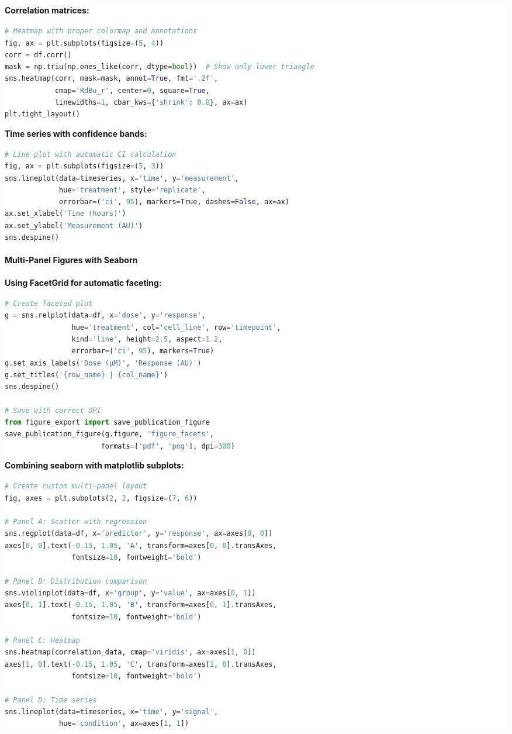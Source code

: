 **Correlation matrices:**
```python
# Heatmap with proper colormap and annotations
fig, ax = plt.subplots(figsize=(5, 4))
corr = df.corr()
mask = np.triu(np.ones_like(corr, dtype=bool))  # Show only lower triangle
sns.heatmap(corr, mask=mask, annot=True, fmt='.2f',
            cmap='RdBu_r', center=0, square=True,
            linewidths=1, cbar_kws={'shrink': 0.8}, ax=ax)
plt.tight_layout()
```

**Time series with confidence bands:**
```python
# Line plot with automatic CI calculation
fig, ax = plt.subplots(figsize=(5, 3))
sns.lineplot(data=timeseries, x='time', y='measurement',
             hue='treatment', style='replicate',
             errorbar=('ci', 95), markers=True, dashes=False, ax=ax)
ax.set_xlabel('Time (hours)')
ax.set_ylabel('Measurement (AU)')
sns.despine()
```

#### Multi-Panel Figures with Seaborn

**Using FacetGrid for automatic faceting:**
```python
# Create faceted plot
g = sns.relplot(data=df, x='dose', y='response',
                hue='treatment', col='cell_line', row='timepoint',
                kind='line', height=2.5, aspect=1.2,
                errorbar=('ci', 95), markers=True)
g.set_axis_labels('Dose (μM)', 'Response (AU)')
g.set_titles('{row_name} | {col_name}')
sns.despine()

# Save with correct DPI
from figure_export import save_publication_figure
save_publication_figure(g.figure, 'figure_facets', 
                       formats=['pdf', 'png'], dpi=300)
```

**Combining seaborn with matplotlib subplots:**
```python
# Create custom multi-panel layout
fig, axes = plt.subplots(2, 2, figsize=(7, 6))

# Panel A: Scatter with regression
sns.regplot(data=df, x='predictor', y='response', ax=axes[0, 0])
axes[0, 0].text(-0.15, 1.05, 'A', transform=axes[0, 0].transAxes,
                fontsize=10, fontweight='bold')

# Panel B: Distribution comparison
sns.violinplot(data=df, x='group', y='value', ax=axes[0, 1])
axes[0, 1].text(-0.15, 1.05, 'B', transform=axes[0, 1].transAxes,
                fontsize=10, fontweight='bold')

# Panel C: Heatmap
sns.heatmap(correlation_data, cmap='viridis', ax=axes[1, 0])
axes[1, 0].text(-0.15, 1.05, 'C', transform=axes[1, 0].transAxes,
                fontsize=10, fontweight='bold')

# Panel D: Time series
sns.lineplot(data=timeseries, x='time', y='signal', 
             hue='condition', ax=axes[1, 1])
```